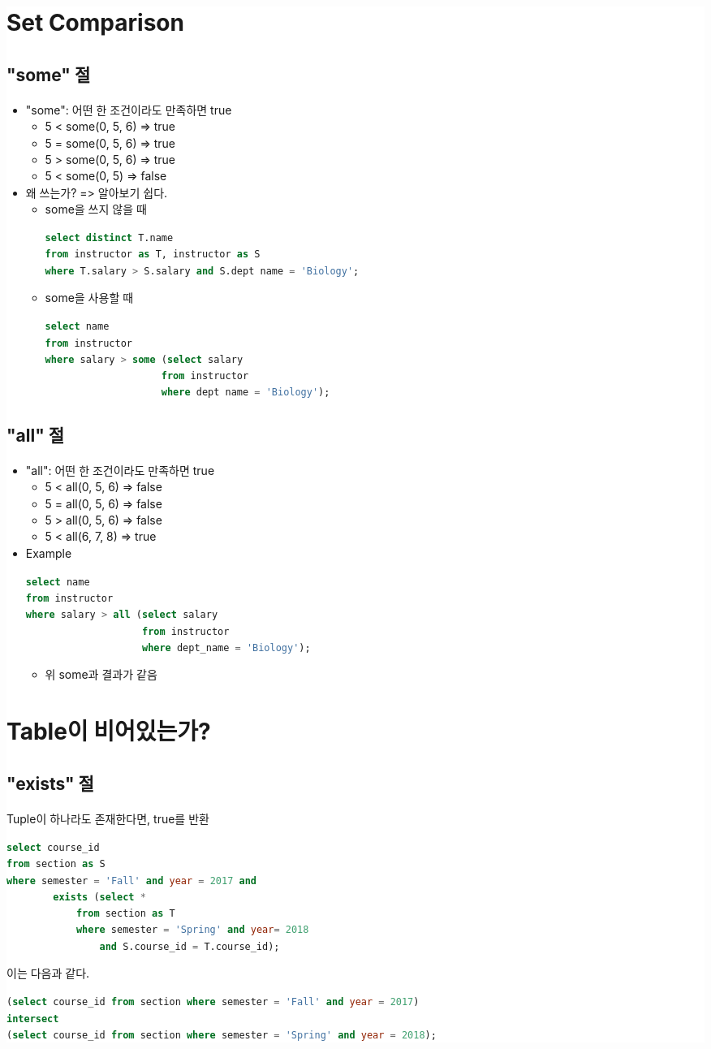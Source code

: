 # Set Comparison
## "some" 절
- "some": 어떤 한 조건이라도 만족하면 true
    - 5 < some(0, 5, 6) => true
    - 5 = some(0, 5, 6) => true
    - 5 > some(0, 5, 6) => true
    - 5 < some(0, 5) => false
- 왜 쓰는가? => 알아보기 쉽다.
    - some을 쓰지 않을 때
        ```sql
        select distinct T.name
        from instructor as T, instructor as S
        where T.salary > S.salary and S.dept name = 'Biology';
        ```
    - some을 사용할 때
        ```sql
        select name
        from instructor
        where salary > some (select salary
                            from instructor
                            where dept name = 'Biology');
        ```

## "all" 절
- "all": 어떤 한 조건이라도 만족하면 true
    - 5 < all(0, 5, 6) => false
    - 5 = all(0, 5, 6) => false
    - 5 > all(0, 5, 6) => false
    - 5 < all(6, 7, 8) => true
- Example
    ```sql
    select name
    from instructor
    where salary > all (select salary
                        from instructor
                        where dept_name = 'Biology');
    ```
    - 위 some과 결과가 같음

# Table이 비어있는가?
## "exists" 절
Tuple이 하나라도 존재한다면, true를 반환
```sql
select course_id
from section as S
where semester = 'Fall' and year = 2017 and 
        exists (select *
            from section as T
            where semester = 'Spring' and year= 2018 
                and S.course_id = T.course_id);
```
이는 다음과 같다.
```sql
(select course_id from section where semester = 'Fall' and year = 2017)
intersect
(select course_id from section where semester = 'Spring' and year = 2018);
```
